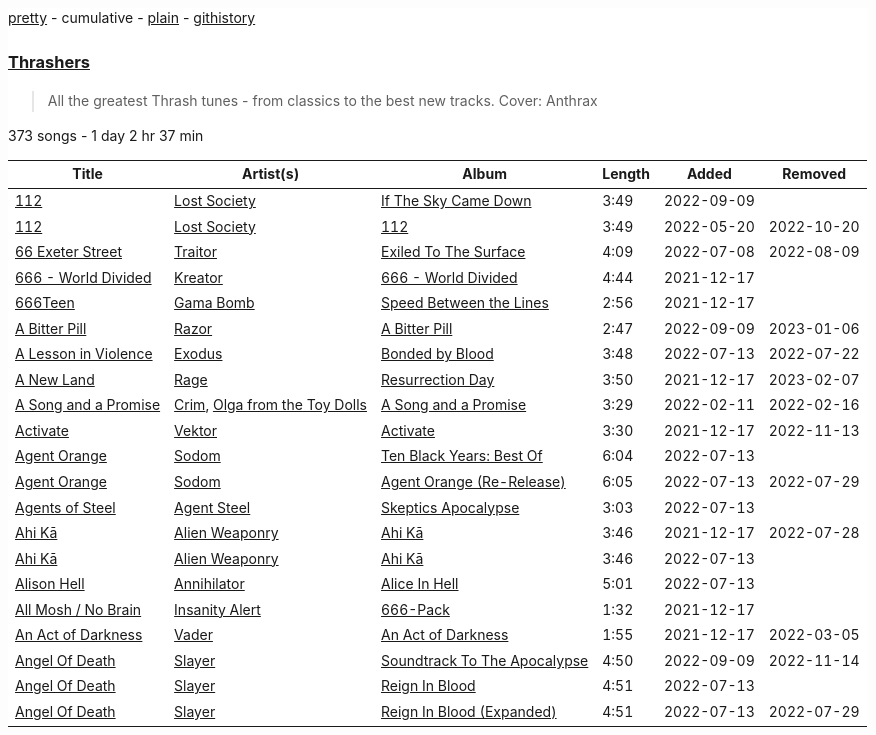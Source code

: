 [pretty](/playlists/pretty/37i9dQZF1DWZdFtcHGe8ED.md) - cumulative - [plain](/playlists/plain/37i9dQZF1DWZdFtcHGe8ED) - [githistory](https://github.githistory.xyz/mackorone/spotify-playlist-archive/blob/main/playlists/plain/37i9dQZF1DWZdFtcHGe8ED)

### [Thrashers](https://open.spotify.com/playlist/37i9dQZF1DWZdFtcHGe8ED)

> All the greatest Thrash tunes \- from classics to the best new tracks\. Cover: Anthrax

373 songs - 1 day 2 hr 37 min

| Title | Artist(s) | Album | Length | Added | Removed |
|---|---|---|---|---|---|
| [112](https://open.spotify.com/track/2BXNFsE0wupk3RqkdPLg4K) | [Lost Society](https://open.spotify.com/artist/5Vy1NbrZXTMTAGFa4Im6hN) | [If The Sky Came Down](https://open.spotify.com/album/0Af2e0rKhhsyAz83qsZzIF) | 3:49 | 2022-09-09 |  |
| [112](https://open.spotify.com/track/6Ef5D1XQrboIMC4UY9jptf) | [Lost Society](https://open.spotify.com/artist/5Vy1NbrZXTMTAGFa4Im6hN) | [112](https://open.spotify.com/album/0aq677QTRSYPj3sbsDGjKv) | 3:49 | 2022-05-20 | 2022-10-20 |
| [66 Exeter Street](https://open.spotify.com/track/0oSILLUEwuFTFRsz5Twe56) | [Traitor](https://open.spotify.com/artist/3rHTxH2it9i3O73UQbnMvM) | [Exiled To The Surface](https://open.spotify.com/album/0tkgyipQ3jjwI2UVGVDDuT) | 4:09 | 2022-07-08 | 2022-08-09 |
| [666 \- World Divided](https://open.spotify.com/track/2OsCkXO8524Qxwe1pR3eAb) | [Kreator](https://open.spotify.com/artist/3BM0EaYmkKWuPmmHFUTQHv) | [666 \- World Divided](https://open.spotify.com/album/0hCa6eoUtwiit26t5dNpeY) | 4:44 | 2021-12-17 |  |
| [666Teen](https://open.spotify.com/track/3FzPWVOfYBi646pFcei6f3) | [Gama Bomb](https://open.spotify.com/artist/7h0muodpQ1q5o3RajwownN) | [Speed Between the Lines](https://open.spotify.com/album/3Ti0nXYU3jdrWkIV8gxpaA) | 2:56 | 2021-12-17 |  |
| [A Bitter Pill](https://open.spotify.com/track/1g5ld3pVVYEdBVre03vdRb) | [Razor](https://open.spotify.com/artist/4jvgoG685KIVaPYwqVF60B) | [A Bitter Pill](https://open.spotify.com/album/3DUNliOEQRkUeoqqt0Ccsr) | 2:47 | 2022-09-09 | 2023-01-06 |
| [A Lesson in Violence](https://open.spotify.com/track/7INHJI8QevyNUri2JKinLO) | [Exodus](https://open.spotify.com/artist/76S65NHJHrNy4JTrXHP2BH) | [Bonded by Blood](https://open.spotify.com/album/1IfG1UITBGxTIIVZ3qgUrD) | 3:48 | 2022-07-13 | 2022-07-22 |
| [A New Land](https://open.spotify.com/track/4K21taEZsYaCLsWosMcqeq) | [Rage](https://open.spotify.com/artist/5TJVsWPUaJxBxWfVZQEt2x) | [Resurrection Day](https://open.spotify.com/album/4c91poPTEELsFj0yUPhoWl) | 3:50 | 2021-12-17 | 2023-02-07 |
| [A Song and a Promise](https://open.spotify.com/track/5s84j81naFIV5VKH7OafOS) | [Crim](https://open.spotify.com/artist/2p7rRgVQsbzdA8zkpb83Q2), [Olga from the Toy Dolls](https://open.spotify.com/artist/4vsRDn0PxIibLIM3yz52hL) | [A Song and a Promise](https://open.spotify.com/album/71a9u0aGd3xp7OghvvRKOG) | 3:29 | 2022-02-11 | 2022-02-16 |
| [Activate](https://open.spotify.com/track/6K4sl3JE7oeuUhDJvy9ku3) | [Vektor](https://open.spotify.com/artist/09mNj9XgCqgg6usfeXOoBg) | [Activate](https://open.spotify.com/album/0rfHDsz52JsOhrqHSosKRs) | 3:30 | 2021-12-17 | 2022-11-13 |
| [Agent Orange](https://open.spotify.com/track/0CDHN3Wk8JY0p5myySB0mS) | [Sodom](https://open.spotify.com/artist/6SYbLA9utoNsllunR1TnkM) | [Ten Black Years: Best Of](https://open.spotify.com/album/4CkwJZRRMAFz8L0F2sBaWp) | 6:04 | 2022-07-13 |  |
| [Agent Orange](https://open.spotify.com/track/2Wu6LMO0Rx6Aa4LPHH1T95) | [Sodom](https://open.spotify.com/artist/6SYbLA9utoNsllunR1TnkM) | [Agent Orange \(Re\-Release\)](https://open.spotify.com/album/62R0jgrQcPKgtBSJWZbgHY) | 6:05 | 2022-07-13 | 2022-07-29 |
| [Agents of Steel](https://open.spotify.com/track/7vhN8nkLJKIlQIfhp6gkuE) | [Agent Steel](https://open.spotify.com/artist/1FQv3rI4iJPitbZiTxBGut) | [Skeptics Apocalypse](https://open.spotify.com/album/33w5Y1NMYvaifunYJJtDCT) | 3:03 | 2022-07-13 |  |
| [Ahi Kā](https://open.spotify.com/track/2LjT8Sjr6Xpze082hJXoJG) | [Alien Weaponry](https://open.spotify.com/artist/2vov4zolAP7zbIhB5CsIPm) | [Ahi Kā](https://open.spotify.com/album/6yXaZhqRbOpofFX40IGmdN) | 3:46 | 2021-12-17 | 2022-07-28 |
| [Ahi Kā](https://open.spotify.com/track/6TWusB8IRbn4OCJm3jLQJr) | [Alien Weaponry](https://open.spotify.com/artist/2vov4zolAP7zbIhB5CsIPm) | [Ahi Kā](https://open.spotify.com/album/5nsejUAhSvLeMfZJ12pERm) | 3:46 | 2022-07-13 |  |
| [Alison Hell](https://open.spotify.com/track/153SwL1d9SfCLWhqIs08we) | [Annihilator](https://open.spotify.com/artist/0L8QRAAuWjqvTM8FpQ1gYO) | [Alice In Hell](https://open.spotify.com/album/5oKZacGOXxb7A2OwXgh9UY) | 5:01 | 2022-07-13 |  |
| [All Mosh / No Brain](https://open.spotify.com/track/0amgTTnQK7rmkXTUFFRZsY) | [Insanity Alert](https://open.spotify.com/artist/7371n3dNMRdoAuDOiweQJx) | [666\-Pack](https://open.spotify.com/album/0oVYMNaxxRcqsMN1HCj5I8) | 1:32 | 2021-12-17 |  |
| [An Act of Darkness](https://open.spotify.com/track/2r3yHZiY0x02rG8KiibNr3) | [Vader](https://open.spotify.com/artist/2s5DSt9VBNzAn2TbtDHzFZ) | [An Act of Darkness](https://open.spotify.com/album/1eVeZnhHKW1mpLuJtKSZiY) | 1:55 | 2021-12-17 | 2022-03-05 |
| [Angel Of Death](https://open.spotify.com/track/4V2lkXCxNBIsrluA9MLqIM) | [Slayer](https://open.spotify.com/artist/1IQ2e1buppatiN1bxUVkrk) | [Soundtrack To The Apocalypse](https://open.spotify.com/album/4i1dW5u1egajFXlgpuVPVe) | 4:50 | 2022-09-09 | 2022-11-14 |
| [Angel Of Death](https://open.spotify.com/track/61dTqhd46yMkSWmC5LAh5F) | [Slayer](https://open.spotify.com/artist/1IQ2e1buppatiN1bxUVkrk) | [Reign In Blood](https://open.spotify.com/album/2DumvqHl78bNXuvU9kQfPN) | 4:51 | 2022-07-13 |  |
| [Angel Of Death](https://open.spotify.com/track/5AdoS3gS47x40nBNlNmPQ8) | [Slayer](https://open.spotify.com/artist/1IQ2e1buppatiN1bxUVkrk) | [Reign In Blood \(Expanded\)](https://open.spotify.com/album/4EKODboelaOmS0gt7hbTHN) | 4:51 | 2022-07-13 | 2022-07-29 |